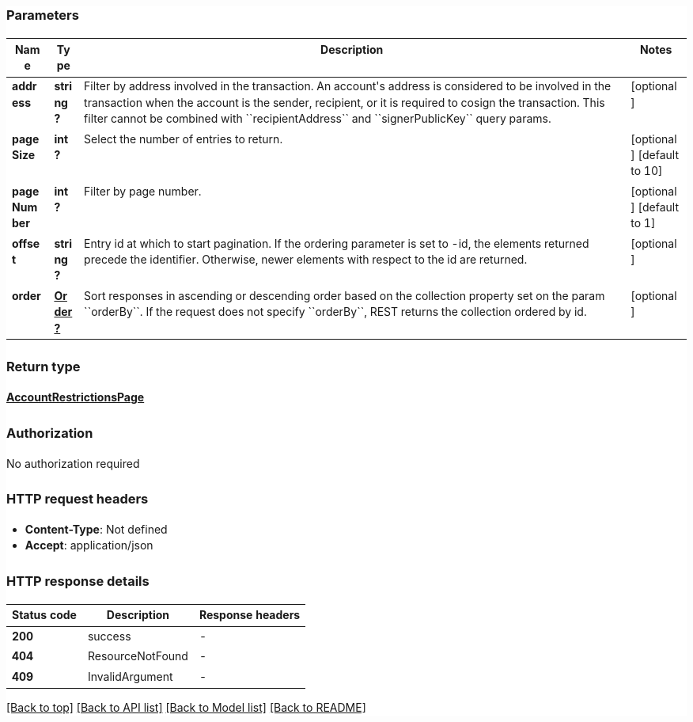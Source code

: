 ### Parameters

| Name | Type | Description | Notes |
|------|------|-------------|-------|
| **address** | **string?** | Filter by address involved in the transaction. An account&#39;s address is considered to be involved in the transaction when the account is the sender, recipient, or it is required to cosign the transaction. This filter cannot be combined with &#x60;&#x60;recipientAddress&#x60;&#x60; and &#x60;&#x60;signerPublicKey&#x60;&#x60; query params.  | [optional]  |
| **pageSize** | **int?** | Select the number of entries to return. | [optional] [default to 10] |
| **pageNumber** | **int?** | Filter by page number. | [optional] [default to 1] |
| **offset** | **string?** | Entry id at which to start pagination. If the ordering parameter is set to -id, the elements returned precede the identifier. Otherwise, newer elements with respect to the id are returned.  | [optional]  |
| **order** | [**Order?**](Order?.md) | Sort responses in ascending or descending order based on the collection property set on the param &#x60;&#x60;orderBy&#x60;&#x60;. If the request does not specify &#x60;&#x60;orderBy&#x60;&#x60;, REST returns the collection ordered by id.  | [optional]  |

### Return type

[**AccountRestrictionsPage**](AccountRestrictionsPage.md)

### Authorization

No authorization required

### HTTP request headers

 - **Content-Type**: Not defined
 - **Accept**: application/json


### HTTP response details
| Status code | Description | Response headers |
|-------------|-------------|------------------|
| **200** | success |  -  |
| **404** | ResourceNotFound |  -  |
| **409** | InvalidArgument |  -  |

[[Back to top]](#) [[Back to API list]](../README.md#documentation-for-api-endpoints) [[Back to Model list]](../README.md#documentation-for-models) [[Back to README]](../README.md)

